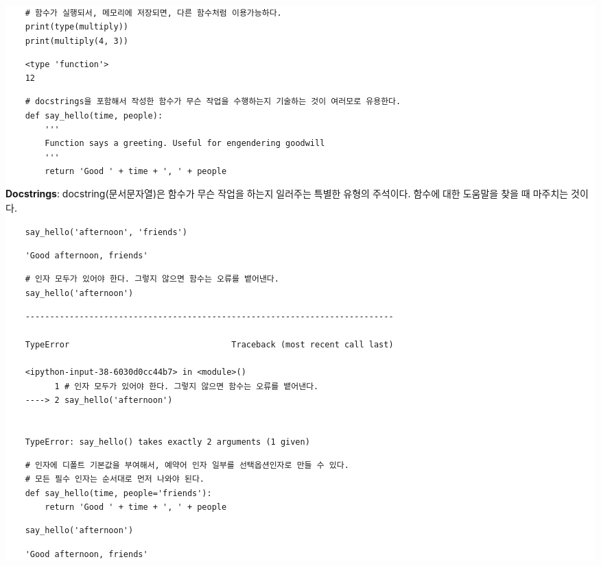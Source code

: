 ~~~ {.input}
    # 함수가 실행되서, 메모리에 저장되면, 다른 함수처럼 이용가능하다.
    print(type(multiply))
    print(multiply(4, 3))
~~~
~~~ {.output}
    <type 'function'>
    12
~~~    

~~~ {.input}
    # docstrings을 포함해서 작성한 함수가 무슨 작업을 수행하는지 기술하는 것이 여러모로 유용한다.
    def say_hello(time, people):
        '''
        Function says a greeting. Useful for engendering goodwill
        '''
        return 'Good ' + time + ', ' + people
~~~

**Docstrings**: docstring(문서문자열)은 함수가 무슨 작업을 하는지 일러주는 특별한 유형의 주석이다. 함수에 대한 도움말을 찾을 때 마주치는 것이다.

~~~ {.input}
    say_hello('afternoon', 'friends')
~~~

~~~ {.output}
    'Good afternoon, friends'
~~~


~~~ {.input}
    # 인자 모두가 있어야 한다. 그렇지 않으면 함수는 오류를 뱉어낸다.
    say_hello('afternoon')
~~~

~~~ {.output}
    ---------------------------------------------------------------------------

    TypeError                                 Traceback (most recent call last)

    <ipython-input-38-6030d0cc44b7> in <module>()
          1 # 인자 모두가 있어야 한다. 그렇지 않으면 함수는 오류를 뱉어낸다.
    ----> 2 say_hello('afternoon')
    

    TypeError: say_hello() takes exactly 2 arguments (1 given)
~~~

~~~ {.input}
    # 인자에 디폴트 기본값을 부여해서, 예약어 인자 일부를 선택옵션인자로 만들 수 있다.
    # 모든 필수 인자는 순서대로 먼저 나와야 된다.
    def say_hello(time, people='friends'):
        return 'Good ' + time + ', ' + people
~~~
~~~ {.input}
    say_hello('afternoon')
~~~

~~~ {.output}
    'Good afternoon, friends'
~~~
